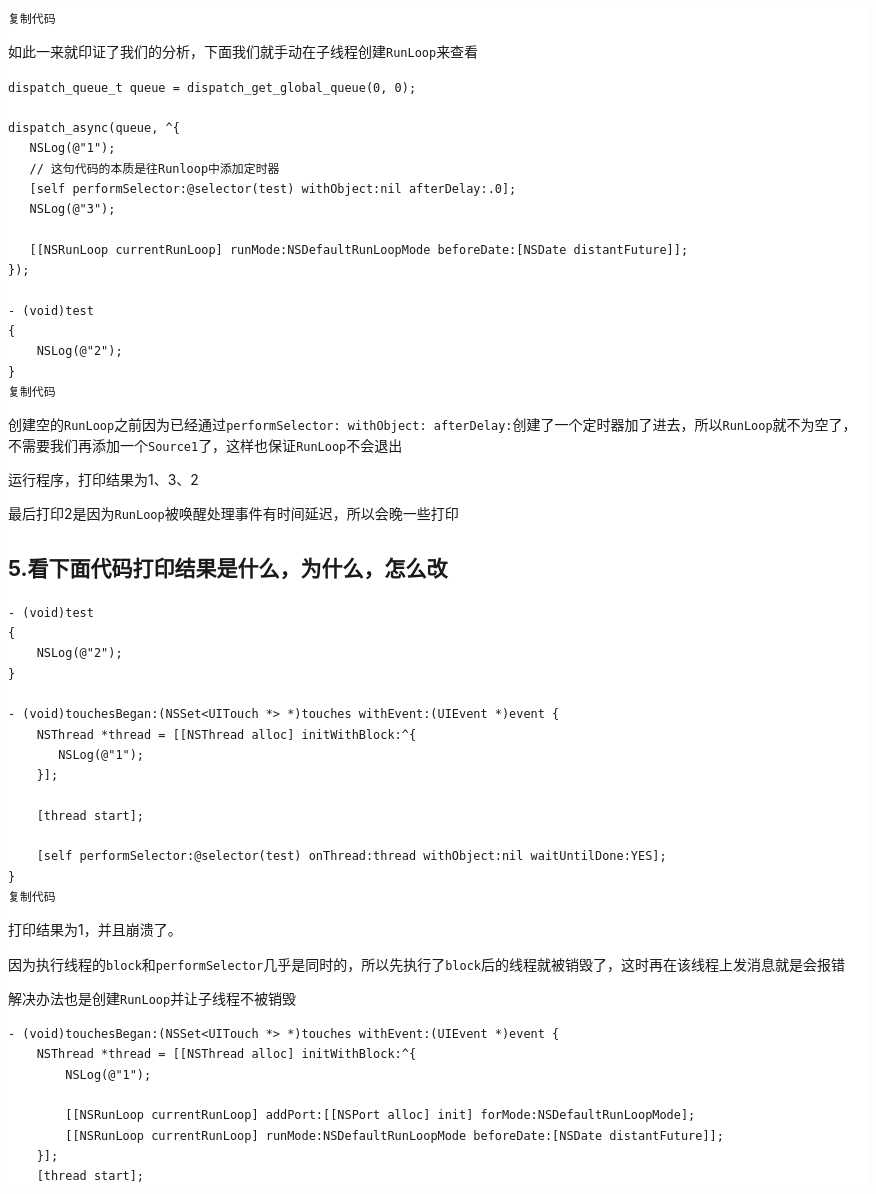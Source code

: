     复制代码

如此一来就印证了我们的分析，下面我们就手动在子线程创建`RunLoop`来查看

    dispatch_queue_t queue = dispatch_get_global_queue(0, 0);
        
    dispatch_async(queue, ^{
       NSLog(@"1");
       // 这句代码的本质是往Runloop中添加定时器
       [self performSelector:@selector(test) withObject:nil afterDelay:.0];
       NSLog(@"3");
       
       [[NSRunLoop currentRunLoop] runMode:NSDefaultRunLoopMode beforeDate:[NSDate distantFuture]];
    });
    
    - (void)test
    {
        NSLog(@"2");
    }
    复制代码

创建空的`RunLoop`之前因为已经通过`performSelector: withObject: afterDelay:`创建了一个定时器加了进去，所以`RunLoop`就不为空了，不需要我们再添加一个`Source1`了，这样也保证`RunLoop`不会退出

运行程序，打印结果为1、3、2

最后打印2是因为`RunLoop`被唤醒处理事件有时间延迟，所以会晚一些打印

5.看下面代码打印结果是什么，为什么，怎么改
----------------------

    - (void)test
    {
        NSLog(@"2");
    }
    
    - (void)touchesBegan:(NSSet<UITouch *> *)touches withEvent:(UIEvent *)event {
        NSThread *thread = [[NSThread alloc] initWithBlock:^{
           NSLog(@"1");
        }];
      
        [thread start];
            
        [self performSelector:@selector(test) onThread:thread withObject:nil waitUntilDone:YES];
    }
    复制代码

打印结果为1，并且崩溃了。

因为执行线程的`block`和`performSelector`几乎是同时的，所以先执行了`block`后的线程就被销毁了，这时再在该线程上发消息就是会报错

解决办法也是创建`RunLoop`并让子线程不被销毁

    - (void)touchesBegan:(NSSet<UITouch *> *)touches withEvent:(UIEvent *)event {
        NSThread *thread = [[NSThread alloc] initWithBlock:^{
            NSLog(@"1");
            
            [[NSRunLoop currentRunLoop] addPort:[[NSPort alloc] init] forMode:NSDefaultRunLoopMode];
            [[NSRunLoop currentRunLoop] runMode:NSDefaultRunLoopMode beforeDate:[NSDate distantFuture]];
        }];
        [thread start];
        